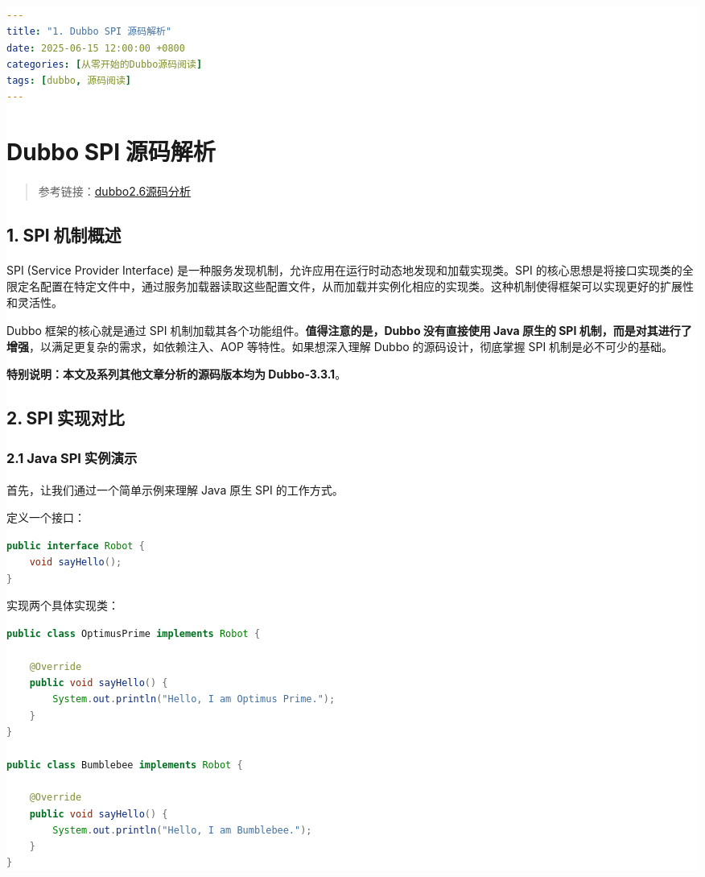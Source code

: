 ```yaml
---
title: "1. Dubbo SPI 源码解析"
date: 2025-06-15 12:00:00 +0800
categories: [从零开始的Dubbo源码阅读]
tags: [dubbo, 源码阅读]
---
```

# Dubbo SPI 源码解析

> 参考链接：[dubbo2.6源码分析](https://cn.dubbo.apache.org/zh-cn/docsv2.7/dev/source/dubbo-spi)

## 1. SPI 机制概述

SPI (Service Provider Interface) 是一种服务发现机制，允许应用在运行时动态地发现和加载实现类。SPI 的核心思想是将接口实现类的全限定名配置在特定文件中，通过服务加载器读取这些配置文件，从而加载并实例化相应的实现类。这种机制使得框架可以实现更好的扩展性和灵活性。

Dubbo 框架的核心就是通过 SPI 机制加载其各个功能组件。**值得注意的是，Dubbo 没有直接使用 Java 原生的 SPI 机制，而是对其进行了增强**，以满足更复杂的需求，如依赖注入、AOP 等特性。如果想深入理解 Dubbo 的源码设计，彻底掌握 SPI 机制是必不可少的基础。

**特别说明：本文及系列其他文章分析的源码版本均为 Dubbo-3.3.1**。

## 2. SPI 实现对比

### 2.1 Java SPI 实例演示

首先，让我们通过一个简单示例来理解 Java 原生 SPI 的工作方式。

定义一个接口：

```java
public interface Robot {
    void sayHello();
}
```

实现两个具体实现类：

```java
public class OptimusPrime implements Robot {
    
    @Override
    public void sayHello() {
        System.out.println("Hello, I am Optimus Prime.");
    }
}

public class Bumblebee implements Robot {

    @Override
    public void sayHello() {
        System.out.println("Hello, I am Bumblebee.");
    }
}
```
